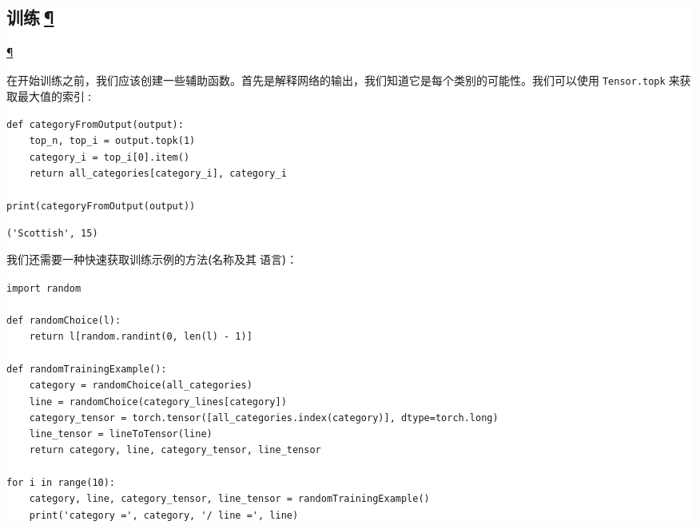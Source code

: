 



## 训练 [¶](#training "固定链接到此标题")


 [¶](#preparing-for-training "永久链接到此标题")



 在开始训练之前，我们应该创建一些辅助函数。首先是解释网络的输出，我们知道它是每个类别的可能性。我们可以使用
 `Tensor.topk`
 来获取最大值的索引
:






```
def categoryFromOutput(output):
    top_n, top_i = output.topk(1)
    category_i = top_i[0].item()
    return all_categories[category_i], category_i

print(categoryFromOutput(output))

```






```
('Scottish', 15)

```




 我们还需要一种快速获取训练示例的方法(名称及其
语言)：






```
import random

def randomChoice(l):
    return l[random.randint(0, len(l) - 1)]

def randomTrainingExample():
    category = randomChoice(all_categories)
    line = randomChoice(category_lines[category])
    category_tensor = torch.tensor([all_categories.index(category)], dtype=torch.long)
    line_tensor = lineToTensor(line)
    return category, line, category_tensor, line_tensor

for i in range(10):
    category, line, category_tensor, line_tensor = randomTrainingExample()
    print('category =', category, '/ line =', line)

```

